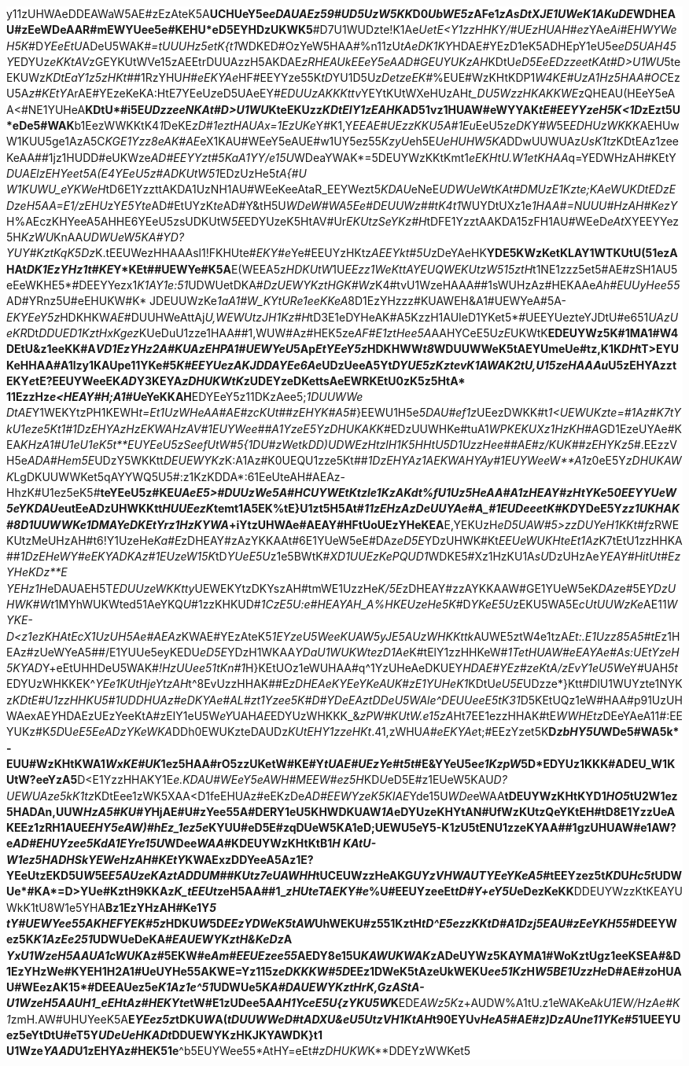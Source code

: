 y11zUHWAeDDEAWaW5AE#zEzAteK5A**UCHUeY5e*eDAUAEz59#UD5UzW5KK*D0*UbWE5z*AFe1*zAsDtXJE1UWeK1AKuDE*WDHEAU#zEeWDeAAR#mEWYUee5e#KEHU*eD5EYHDzUKWK5**#D7U1WUDzte!K1Ae*UetE<Y1zzHHKY/#*UEz*HUAH#ez*YAe*Ai#EHWYWeH5K*#D*YEeEtU*ADeU5WAK#*=tUUUHz5etK{t1*WDKED#OzYeW5HAA#%n11zU*tAeDK1KY*HDAE#YEzD1eK5ADHEpY1eU5e*eD5UAH45Y*EDYUz*eKKtAV*zGEYKUtWVe15zAEEtrDUUAzzH5AKDAE*zRHEAUkEEeY5eAAD#GEUYUKzAH*KDtU*eD5EeEDzzeetKAt#D>U1WU*5teEKUWz*KDtEaY1z5zHKt*##1RzYHU*H#eEKYAe*HF#EEYYze55K*tD*YU1D5U*zDetzeEK#*%EUE#WzKHtKDP1*W4KE#UzA1Hz5HAA#OC*EzU5A*z#KEtY*ArAE#YEzeKeKA:HtE7YEeU*z*eD5UAeEY#*EDUUzAKKKttv*YEYtKUtWXeHUzAH*t_DU5WzzHKAKKWE*zQHEAU(HEeY5eAA<#NE1YUHeA**KDtU*#i5E*UDzzeeNKAt#D>U1WU*KteEKUzz*KDtEIY1zEAHK*AD51vz1HUAW#eWYYAK*tE#EEYYzeH5K<1D*zEzt5U*eDe5#WAK**b1EezWWKKtK4*1*DeKE*zD#1eztHAUAx=1EzUKe*Y#K1,Y*EEAE#UEzzKKU5A#1Eu*EeU5z*eDKY#W*5E*EDHUzWKKK*AEHUwW1KUU5ge1AzA5C*KGE1Yzz8eAK#AE*eX1KAU#WEeY5eAUE#w1UY5ez55*KzyU*eh5E*UeHUHW5KA*DDwUUWUAz*UsK1tz*KDtEAz1zeeKeAA##1jz1HUDD#eUKWze*AD#EEYYzt#5KaA1YY/e15U*WDeaYWAK*=5DEUYWzKKtKmt1*eEKHtU.W1etKHAA*q=YEDWHzAH#KEtY*DUAElzEHYeet5A(*E4YEeU5z#ADKUtW*51*EDzUzHe5*tA{#U W1KUWU_eYKWeH*tD6E1YzzttAKDA1UzNH1AU#WEeKeeAtaR_EEYWezt5*KDAU*eNeE*UDWUeWtKAt#DMUzE1Kzte;KAeWUKDtEDzEDzeH5AA=E1/zEHU*zY*E5Yte*AD#EtUYzK*te*AD#Y&tH5U*WDeW#WA5Ee#DEUUWz##tK4t1*WUYDtUXz1e*1HAA#=NUUU#HzAH#KezY*H%AEczKHYeeA5AHHE6YEeU5zsUDKUtW*5E*EDYUzeK5HtAV#Ur*EKUtzSeYKz#H*tDFE1YzztAAKDA15zFH1AU#WEeD*eAt*XYEEYYez5H*KzWU*KnAA*UDWUeW5KA#YD?YUY#KztKqK5Dz*K.tEEUWezHHAAAsl1!FKHUte#*EKY#e*Ye#EEUYzHKtz*AEEYkt#5U*zDeYAeHK**YDE5KWzKetKLAY1WTKUtU(51ezAHAt*DK1EzYHz1t#KE*Y*KEt##UEWYe#K5A**E(WEEA5z*HDKUtW*1U*EEzz1WeKttAYEUQWEKUtzW515ztH*t1NE1zzz5et5#AE#zSH1AU5eEeWKHE5*#DEEYYezx1*K1AY1e:51*UDWUetDKA#*DzUEWYKztHGK#Wz*K4#tvU1WzeHAAA##1sWUHzAz#HEKAAe*Ah#EUUyHee55*AD#YRnz5U#eEHUKW#K* JDEUUWzKe*1aA1#W_KYtURe1eeKKeA*8D1EzYHzzz#KUAWEH&A1#UEWYeA#5A-*EKYEeY5z*HDKHKW*AE*#DUUHWeAttAj*U,WEWUtzJH1Kz#H*tD3E1eDYHeAK#A5KzzH1AUIeD1YKet5*#UEEYUezteYJDtU#e651*UAzUeKR*Dt*DDUED1KztHxKgez*KUeDuU1zze1HAA##1,WUW#Az#HEK5ze*AF#E1ztHee5A*AAHYCeE5U*zE*UKWtK**EDEUYWz5K#1MA1#W4DEtU&z1eeKK#A*VD1EzYHz2A#KUAzEHPA1#UEWYeU*5Ap*EtYEeY5z*HDKHWW*t8*WDUUWWeK5tAEYUmeUe#tz,K1K*DH*tT>EYUKeHHAA#A1lzy1KAUpe11YKe#5*K#EEYUezAKJDDAYEe6Ae*UDzUeeA5Yt*DYUE5zKztevK1AWAK2tU,U15zeHAAAu*U5zEHYAzztEKY*e*tE?EEUYWeeEK*AD*Y3KEYA*zDHUKWtK*zUDEYzeDKettsAeEWRKEtU0zK5z5HtA* 11EzzHz*e<HEAY#H;A1#U*eYeKKAH**EDYEeY5z11DKzAee5;*1DUUWWe DtAE*Y1WEKYtzPH1KEWH*t=Et1UzWHeAA#AE#zcKUt##zEHYK#A5*#}EEWU1H5e*5DAU#ef1z*UEezDWKK#t*1<UEWUKzte=#1Az#K7tYkU1eze5Kt1#*1DzEHYAzHzEKWAHzAV#1EUYWee##*A1*YzeE5Y*zDHUKAKK*#EDzUUWHKe#tuA1*WPKEKUXz1HzKH#A*GD1EzeUYAe#KEA*KHzA1#U1eU1eK5t**EUYEeU5zSeefUtW#5{*1DU#zWetkDD)*UDWEzHtzlH1K5HH*tU5D1UzzHee##AE#z/KUK##zEHYK*z5*#.EEzzVH5e*ADA#Hem5E*UDzY5WKKtt*DEUEWYKz*K:A1Az#K0UEQU1zze5Kt##*1DzEHYAz1AEKWAHYAy#1EUYWeeW**A1*z0eE5Y*zDHUKAWK*LgDKUUWWKet5qAYYWQ5U5#:z1KzKDDA*:61EeUteAH#AEAz-HhzK#U1ez5eK5#**teYEeU5z#KE*UAeE5>#*DUUzWe5A#HC*UYWEtKtzle1KzAKdt%fU1Uz5HeAA#A1*z*HEAY#zHtYKe*5*0EEYYUeW5eYKDAU*eutEeADzUHWKKtt*HUUEezK*temt1A5EK%tE}U1zt5H5At#*11zEHzAzDeUUYAe#A_#1EUDeeetK#KD*YDeE5Y*zz1UKHAK#*8D1UUWWKe1DMAY*eDKEtYrz1HzKYWA*+iYtzUHWAe#AEAY#HFtUoUEzYHeKEA**E,YEKUzH*eD5UAW#5>zzDUYeH1KKt#f*zRWEKUtzMeUHzAH#t6!Y1UzeHe*Ka#E*zDHEAY#zAzYKKAAt#6E1YUeW5eE#DAz*eD5E*YDzUHWK#Kt*EEUeWUKHteEt1Az*K7tEtU1zzHHKA##*1DzEHeWY#eEKYADKAz#1EUzeW15K*tD*YUeE5U*z1e5BWtK#*XD1UUEzKePQUD1*WDKE5#Xz1HzKU1A*sU*DzUHzAe*YEAY#HitUt#EzYHeKDz**E YEHz1H*eDAUAEH5T*EDUUzeWKKtty*UEWEKYtzDKYszAH#tmWE1UzzHe*K/5E*zDHEAY#zzAYKKAAW#GE1YUeW5eK*DAz*e#5E*YDzUHWK#Wt*1MYhWUKWted51AeYKQ*U*#1zzKHKUD#*1CzE5U:e#HEAYAH_A%HKEUzeHe5K*#D*YKeE5U*zEKU5WA5E*cUtUUWzKe*AE11*WYKE-D<z1ezKHAtEcX1UzUH5Ae#AEAz*KWAE#YEzAteK5***1EYzeU5W*eeKUAW*5yJE5AUzWHKKttk*AUWE5ztW4e1tzA*Et:.E1Uzz85A5#tE*z1HEAz#zUeWYeA5##/E1YUUe5eyKEDU*eD5E*YDzH1WKAA*YDaU1WUKWtezD1Ae*K#tElY1zzHHKeW#*1TetHUAW#eEAYAe#As:UEtYzeH5KYAD*Y+eEtUHHDeU5WAK#*!HzUUee51tKn#1*H}KEtUOz1eWUHAA#q^1YzUHeAeDKUEY*HDAE#YEz#zeKtA/zEvY1eU5W*eY#UAH*5t*EDYUzWHKKEK^*YEe1KUtHjeYtzAH*t^8EvUzzHHAK##E*zDHEAeKYEeYKeAUK#zE1YUHeK1*KDtU*eU5E*UDzze*}Ktt#DlU1WUYzte1NYKz*KDtE#U1zzHHKU5#*1UDDHUAz#eDKYAe#AL#zt1Yzee5K#*D#YDeEAztDDeU5WAle*^DEUUeeE5tK3*1*D5KEtUQz1eW#HAA#p91UzUHWAexAE*Y*HDAEzUEzYeeKtA#zEIY1eU5W*eY*UAH*AE*EDYUzWHKKK_&*zPW#KUtW.e15zA*Ht7EE1ezzHHAK#tE*WWHEtz*DEeYAeA11#:EEYUKz#K*5D*U*eE5EeADzYKeWKA*DDh0EWUKzteDAUDz*KUtEHY1zzeHKt*.41,zWHU*A#eEKYAe*t;#EEzYzet5K**D*zbHY5U*WDe5#WA5k*-EUU#WzKHtKWA1*WxKE#UK*1ez5HAA#rO5zzUKetW#KE#Y*tUAE#UEzYe#t5t*#E&YYeU5e*e1KzpW*5D*EDYUz1KKK#ADEU_W1KUtW?eeYzA5**D<E1YzzHHAKY1E*e.KDAU#WEeY5eAWH#MEEW#ez5H*KD*U*eD5E#z1EUeW5KAU*D?UEWUAze5kK1tz*KDtEee1zWK5XAA<D1feEHUAz#eEKzDe*AD#EEWYzeK5KIAE*Yde15U*WDe*eWAA**tDEUYWzKHtKYD1*HO5*tU2W1ez5HADAn,UUW*HzA5#KU#Y*HjAE#U#zYee55A#DERY1eU5KHWDKUAW*1A*eDYUzeKHYtAN#UfWzKUtzQeYKtEH#tD8E1YzzUeAKEEz1zRH1AUE*EHY5eAW)#hEz_1ez5e*KYUU#eD5E#zqDUeW5KA1eD;UEWU5eY5-K1*z*U5tENU1zzeKYAA##1gzUHUAW#e1AW?e*AD#EHUYzee5KdA1EYre15U*WDee*WAA*#KDEUYWzKHtKtB1*H KAtU-W1ez5HADHSkYEWeHzAH#KEtY*KWAExzDDYeeA5Az1E?YEeUtzEKD5U*W*5E*E5AUzeKAztADDUM##KUtz7eUAWHH*tUCEUWzzHeAKG*UYzVHWAUTYEeYKeA5*#tEEYzez5t*KD*U*Hc5t*UDWUe*#KA*=D>YUe#KztH9KKAz*K_tEEUt*zeH5AA##1_*zHUteTAEKY#e*%U#EEUYzeeEt*tD#Y+eY5U*eDezKeKK**DDEUYWzzKtKEAYUWkK1tU8W1e5YHA**Bz1EzYHzAH#Ke1Y*5 tY#UEWYee55AKHEFYEK#5z*HDKU*W*5D*EEzYDWeK5tAW*UhWEKU#z551KztH*tD^E5ezzKKtD#A1Dzj5EAU#zEeYKH55*#DEEYWez5K*K1AzEe251*UDWUeDeKA#*EAUEWYKztH&KeDz*A *YxU1WzeH5AAUA1cWUK*Az#5EKW#e*Am#EEUEzee55*AEDY8e15U*KAWUKWAK*zADeUYWz5KAYMA1#WoKztUgz1eeKSEA#&D1EzYHzWe#KYEH1H2A1#UeUYHe55AKWE=Yz115z*eDKKKW#5D*EEz1DWeK5tAzeUkWEKU*ee51Kz*H*W5BE1UzzHe*D#AE#zoHUAU#WEezAK15*#DEEAUez5e*K1Az1e^51*UDWUe5*KA#*DAUEWYKztHrK,Gz*AStA-U1WzeH5AAUH1_eEHtAz#HEKYte*tW#E1zUDee5A*AH1YceE5U{zYKU5W*K**EDE*AWz5K*z+AUDW%A1tU.z1eWAKeA*kU1EW/HzAe#K1*zmH.AW#UHUYeeK5A**E*YEez5z*tDKU*W*A(*tDUUWWeD#tADXU&eU5UtzVH1KtAH*t90EYUv*HeA5#AE#z)DzAUne11YKe#5*1UEEYUez5eYtDtU#eT5Y*UDeUeHKADt*DDUEWYKzHKJKYAWDK}t1 U1Wze*YAAD*U1zEHYAz#HEK51e**^b5EUYWee55*AtHY=eEt#*zDHUKW*K**DDEYzWWKet5